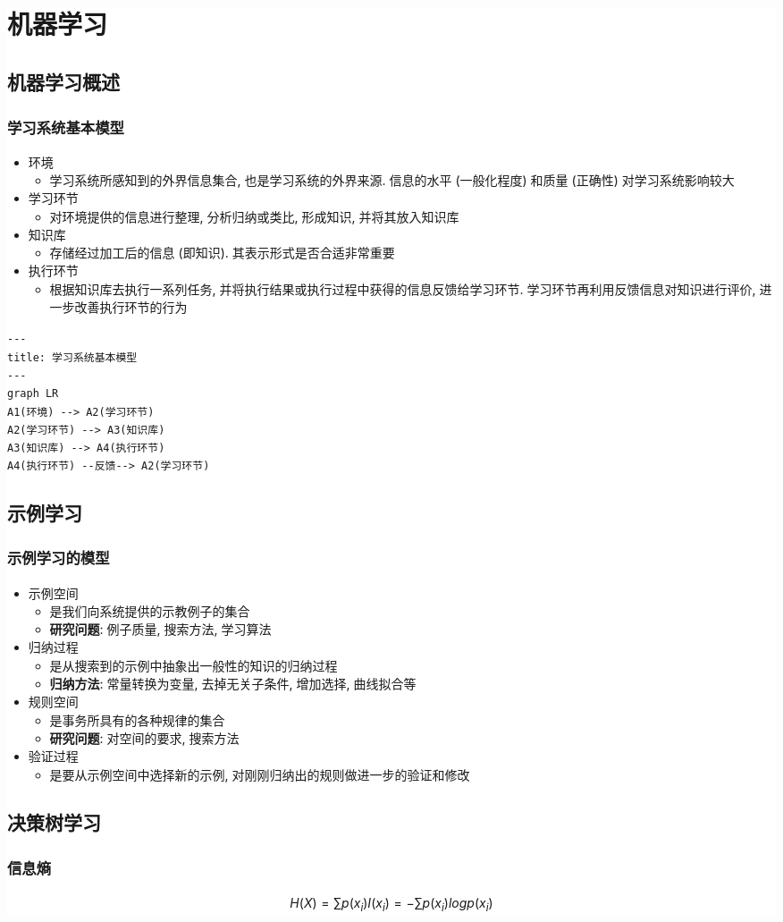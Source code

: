 # 机器学习

## 机器学习概述

### 学习系统基本模型

- 环境
  - 学习系统所感知到的外界信息集合, 也是学习系统的外界来源. 信息的水平 (一般化程度) 和质量 (正确性) 对学习系统影响较大
- 学习环节
  - 对环境提供的信息进行整理, 分析归纳或类比, 形成知识, 并将其放入知识库
- 知识库
  - 存储经过加工后的信息 (即知识). 其表示形式是否合适非常重要
- 执行环节
  - 根据知识库去执行一系列任务, 并将执行结果或执行过程中获得的信息反馈给学习环节. 学习环节再利用反馈信息对知识进行评价, 进一步改善执行环节的行为

```mermaid
---
title: 学习系统基本模型
---
graph LR
A1(环境) --> A2(学习环节)
A2(学习环节) --> A3(知识库)
A3(知识库) --> A4(执行环节)
A4(执行环节) --反馈--> A2(学习环节)
```

## 示例学习

### 示例学习的模型

- 示例空间
  - 是我们向系统提供的示教例子的集合
  - **研究问题**: 例子质量, 搜索方法, 学习算法
- 归纳过程
  - 是从搜索到的示例中抽象出一般性的知识的归纳过程
  - **归纳方法**: 常量转换为变量, 去掉无关子条件, 增加选择, 曲线拟合等
- 规则空间
  - 是事务所具有的各种规律的集合
  - **研究问题**: 对空间的要求, 搜索方法
- 验证过程
  - 是要从示例空间中选择新的示例, 对刚刚归纳出的规则做进一步的验证和修改

## 决策树学习

### 信息熵

$$
H(X)=\sum\limits p(x_i)I(x_i)=-\sum\limits p(x_i)logp(x_i)
$$
